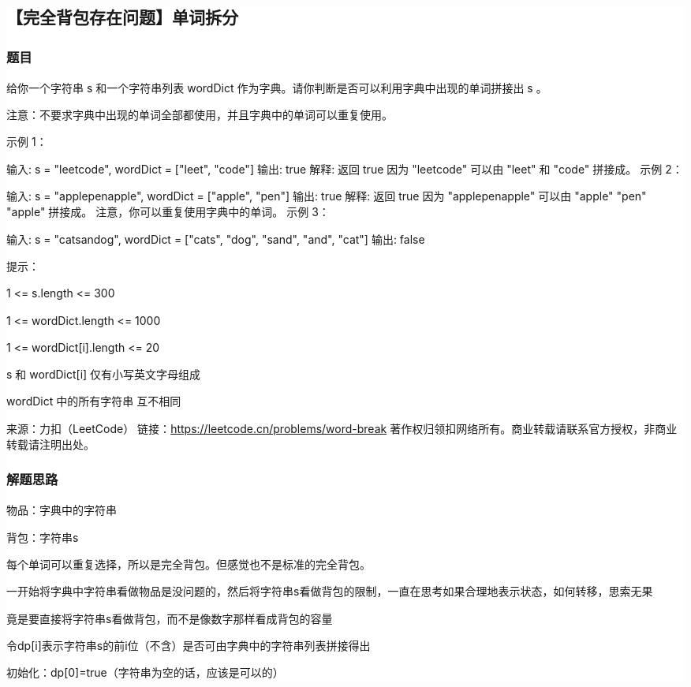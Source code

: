 ```c++
```

## 【完全背包存在问题】单词拆分

### 题目

给你一个字符串 s 和一个字符串列表 wordDict 作为字典。请你判断是否可以利用字典中出现的单词拼接出 s 。

注意：不要求字典中出现的单词全部都使用，并且字典中的单词可以重复使用。

 

示例 1：

输入: s = "leetcode", wordDict = ["leet", "code"]
输出: true
解释: 返回 true 因为 "leetcode" 可以由 "leet" 和 "code" 拼接成。
示例 2：

输入: s = "applepenapple", wordDict = ["apple", "pen"]
输出: true
解释: 返回 true 因为 "applepenapple" 可以由 "apple" "pen" "apple" 拼接成。
     注意，你可以重复使用字典中的单词。
示例 3：

输入: s = "catsandog", wordDict = ["cats", "dog", "sand", "and", "cat"]
输出: false


提示：

1 <= s.length <= 300

1 <= wordDict.length <= 1000

1 <= wordDict[i].length <= 20

s 和 wordDict[i] 仅有小写英文字母组成

wordDict 中的所有字符串 互不相同

来源：力扣（LeetCode）
链接：https://leetcode.cn/problems/word-break
著作权归领扣网络所有。商业转载请联系官方授权，非商业转载请注明出处。

### 解题思路

物品：字典中的字符串

背包：字符串s

每个单词可以重复选择，所以是完全背包。但感觉也不是标准的完全背包。

一开始将字典中字符串看做物品是没问题的，然后将字符串s看做背包的限制，一直在思考如果合理地表示状态，如何转移，思索无果

竟是要直接将字符串s看做背包，而不是像数字那样看成背包的容量

令dp[i]表示字符串s的前i位（不含）是否可由字典中的字符串列表拼接得出

初始化：dp[0]=true（字符串为空的话，应该是可以的）
